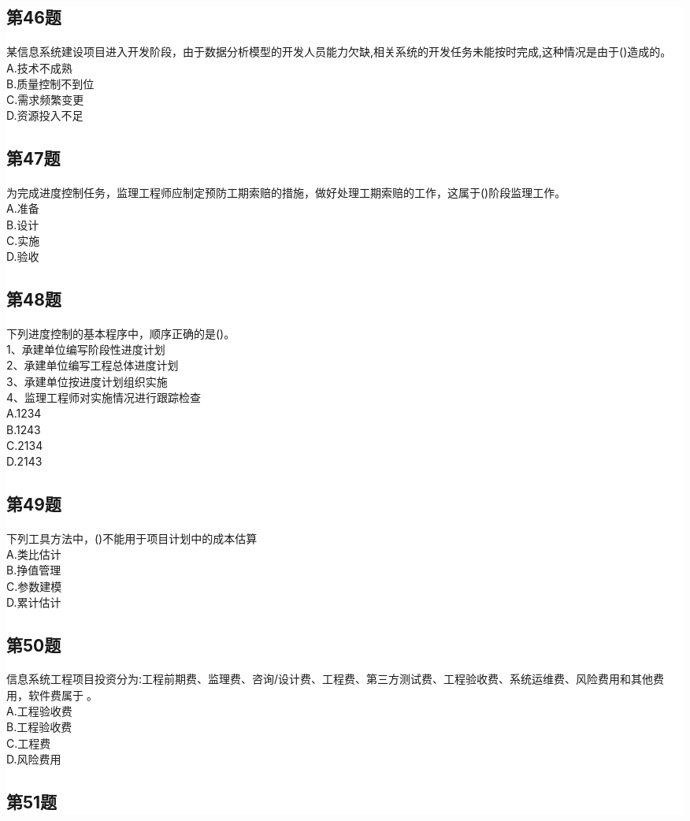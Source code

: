 
## 第46题 ##

某信息系统建设项目进入开发阶段，由于数据分析模型的开发人员能力欠缺,相关系统的开发任务未能按时完成,这种情况是由于()造成的。  
A.技术不成熟  
B.质量控制不到位  
C.需求频繁变更  
D.资源投入不足  


## 第47题 ##

为完成进度控制任务，监理工程师应制定预防工期索赔的措施，做好处理工期索赔的工作，这属于()阶段监理工作。  
A.准备  
B.设计  
C.实施  
D.验收  


## 第48题 ##

下列进度控制的基本程序中，顺序正确的是()。  
1、承建单位编写阶段性进度计划  
2、承建单位编写工程总体进度计划  
3、承建单位按进度计划组织实施  
4、监理工程师对实施情况进行跟踪检查  
A.1234  
B.1243  
C.2134  
D.2143  


## 第49题 ##

下列工具方法中，()不能用于项目计划中的成本估算  
A.类比估计  
B.挣值管理  
C.参数建模  
D.累计估计  


## 第50题 ##

信息系统工程项目投资分为:工程前期费、监理费、咨询/设计费、工程费、第三方测试费、工程验收费、系统运维费、风险费用和其他费用，软件费属于 。  
A.工程验收费  
B.工程验收费  
C.工程费  
D.风险费用  


## 第51题 ##
